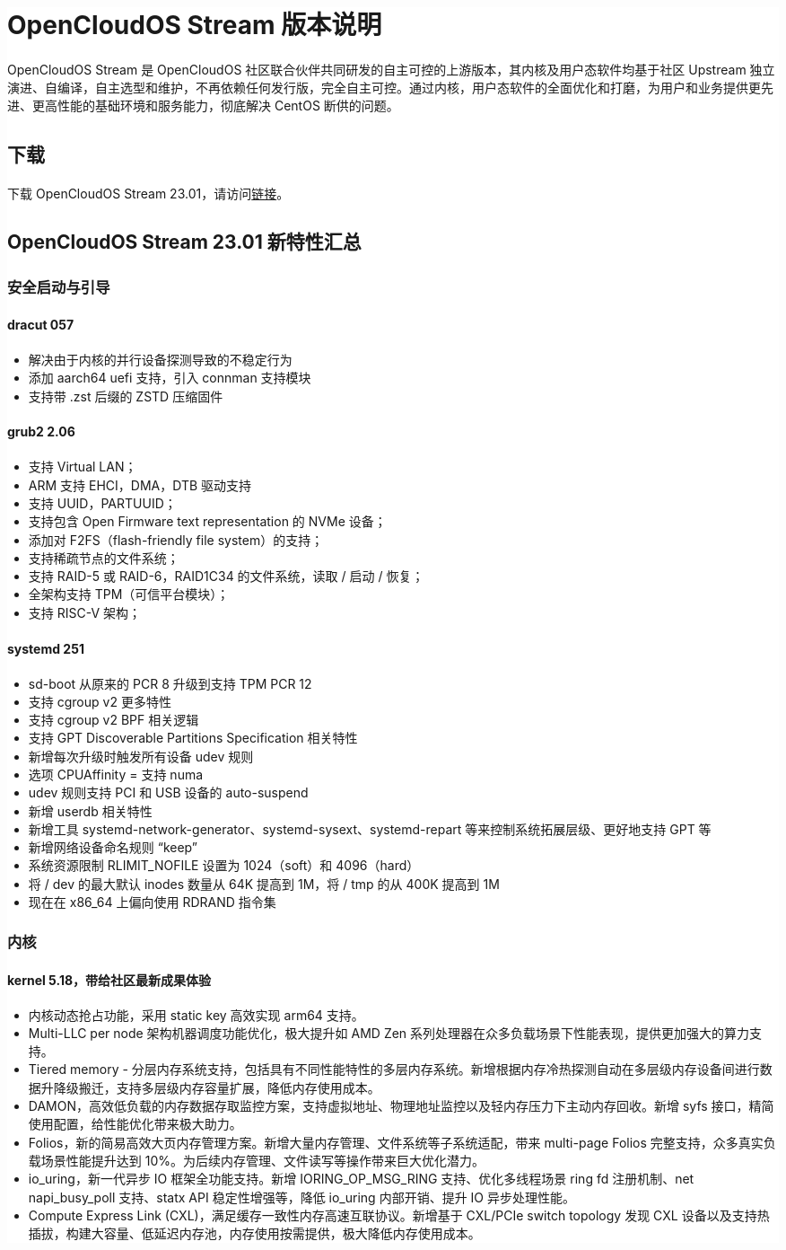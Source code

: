# OpenCloudOS Stream 版本说明

OpenCloudOS Stream 是 OpenCloudOS 社区联合伙伴共同研发的自主可控的上游版本，其内核及用户态软件均基于社区 Upstream 独立演进、自编译，自主选型和维护，不再依赖任何发行版，完全自主可控。通过内核，用户态软件的全面优化和打磨，为用户和业务提供更先进、更高性能的基础环境和服务能力，彻底解决 CentOS 断供的问题。

## 下载
下载 OpenCloudOS Stream 23.01，请访问[链接](https://mirrors.opencloudos.org/opencloudos-stream/releases/2301/images/)。

## OpenCloudOS Stream 23.01 新特性汇总

### 安全启动与引导
#### dracut 057
- 解决由于内核的并行设备探测导致的不稳定行为
- 添加 aarch64 uefi 支持，引入 connman 支持模块
- 支持带 .zst 后缀的 ZSTD 压缩固件

#### grub2 2.06
- 支持 Virtual LAN；
- ARM 支持 EHCI，DMA，DTB 驱动支持
- 支持 UUID，PARTUUID；
- 支持包含 Open Firmware text representation 的 NVMe 设备；
- 添加对 F2FS（flash-friendly file system）的支持；
- 支持稀疏节点的文件系统；
- 支持 RAID-5 或 RAID-6，RAID1C34 的文件系统，读取 / 启动 / 恢复；
- 全架构支持 TPM（可信平台模块）；
- 支持 RISC-V 架构；

#### systemd 251
- sd-boot 从原来的 PCR 8 升级到支持 TPM PCR 12
- 支持 cgroup v2 更多特性
- 支持 cgroup v2 BPF 相关逻辑
- 支持 GPT Discoverable Partitions Specification 相关特性
- 新增每次升级时触发所有设备 udev 规则
- 选项 CPUAffinity = 支持 numa
- udev 规则支持 PCI 和 USB 设备的 auto-suspend
- 新增 userdb 相关特性
- 新增工具 systemd-network-generator、systemd-sysext、systemd-repart 等来控制系统拓展层级、更好地支持 GPT 等
- 新增网络设备命名规则 “keep”
- 系统资源限制 RLIMIT_NOFILE 设置为 1024（soft）和 4096（hard）
- 将 / dev 的最大默认 inodes 数量从 64K 提高到 1M，将 / tmp 的从 400K 提高到 1M
- 现在在 x86_64 上偏向使用 RDRAND 指令集

### 内核
#### kernel 5.18，带给社区最新成果体验
- 内核动态抢占功能，采用 static key 高效实现 arm64 支持。
- Multi-LLC per node 架构机器调度功能优化，极大提升如 AMD Zen 系列处理器在众多负载场景下性能表现，提供更加强大的算力支持。
- Tiered memory - 分层内存系统支持，包括具有不同性能特性的多层内存系统。新增根据内存冷热探测自动在多层级内存设备间进行数据升降级搬迁，支持多层级内存容量扩展，降低内存使用成本。
- DAMON，高效低负载的内存数据存取监控方案，支持虚拟地址、物理地址监控以及轻内存压力下主动内存回收。新增 syfs 接口，精简使用配置，给性能优化带来极大助力。
- Folios，新的简易高效大页内存管理方案。新增大量内存管理、文件系统等子系统适配，带来 multi-page Folios 完整支持，众多真实负载场景性能提升达到 10%。为后续内存管理、文件读写等操作带来巨大优化潜力。
- io_uring，新一代异步 IO 框架全功能支持。新增 IORING_OP_MSG_RING 支持、优化多线程场景 ring fd 注册机制、net napi_busy_poll 支持、statx API 稳定性增强等，降低 io_uring 内部开销、提升 IO 异步处理性能。
- Compute Express Link (CXL)，满足缓存一致性内存高速互联协议。新增基于 CXL/PCIe switch topology 发现 CXL 设备以及支持热插拔，构建大容量、低延迟内存池，内存使用按需提供，极大降低内存使用成本。
